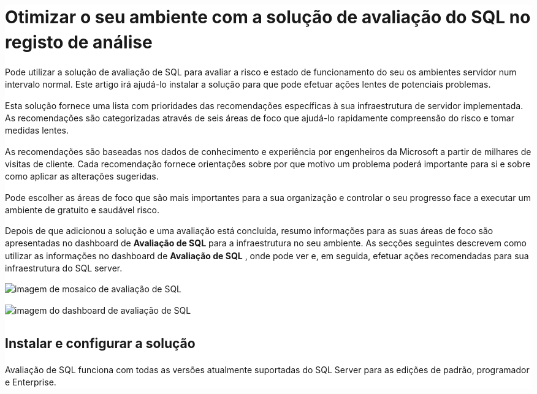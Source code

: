 <properties
    pageTitle="Otimizar o seu ambiente com a solução de avaliação do SQL no registo de análise | Microsoft Azure"
    description="Pode utilizar a solução de avaliação de SQL para avaliar a risco e estado de funcionamento do seu os ambientes servidor num intervalo normal."
    services="log-analytics"
    documentationCenter=""
    authors="bandersmsft"
    manager="jwhit"
    editor=""/>

<tags
    ms.service="log-analytics"
    ms.workload="na"
    ms.tgt_pltfrm="na"
    ms.devlang="na"
    ms.topic="article"
    ms.date="08/11/2016"
    ms.author="banders"/>

# <a name="optimize-your-environment-with-the-sql-assessment-solution-in-log-analytics"></a>Otimizar o seu ambiente com a solução de avaliação do SQL no registo de análise


Pode utilizar a solução de avaliação de SQL para avaliar a risco e estado de funcionamento do seu os ambientes servidor num intervalo normal. Este artigo irá ajudá-lo instalar a solução para que pode efetuar ações lentes de potenciais problemas.

Esta solução fornece uma lista com prioridades das recomendações específicas à sua infraestrutura de servidor implementada. As recomendações são categorizadas através de seis áreas de foco que ajudá-lo rapidamente compreensão do risco e tomar medidas lentes.

As recomendações são baseadas nos dados de conhecimento e experiência por engenheiros da Microsoft a partir de milhares de visitas de cliente. Cada recomendação fornece orientações sobre por que motivo um problema poderá importante para si e sobre como aplicar as alterações sugeridas.

Pode escolher as áreas de foco que são mais importantes para a sua organização e controlar o seu progresso face a executar um ambiente de gratuito e saudável risco.

Depois de que adicionou a solução e uma avaliação está concluída, resumo informações para as suas áreas de foco são apresentadas no dashboard de **Avaliação de SQL** para a infraestrutura no seu ambiente. As secções seguintes descrevem como utilizar as informações no dashboard de **Avaliação de SQL** , onde pode ver e, em seguida, efetuar ações recomendadas para sua infraestrutura do SQL server.

![imagem de mosaico de avaliação de SQL](./media/log-analytics-sql-assessment/sql-assess-tile.png)

![imagem do dashboard de avaliação de SQL](./media/log-analytics-sql-assessment/sql-assess-dash.png)

## <a name="installing-and-configuring-the-solution"></a>Instalar e configurar a solução
Avaliação de SQL funciona com todas as versões atualmente suportadas do SQL Server para as edições de padrão, programador e Enterprise.
